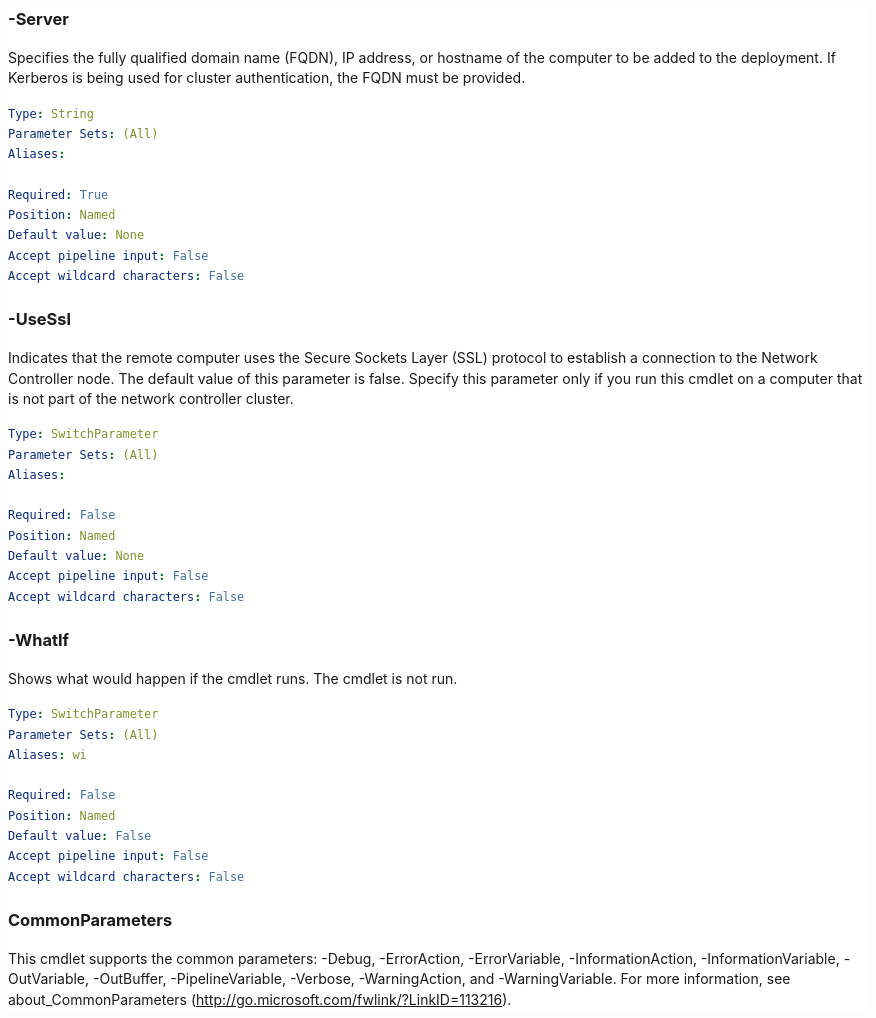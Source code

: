 ### -Server
Specifies the fully qualified domain name (FQDN), IP address, or hostname of the computer to be added to the deployment.
If Kerberos is being used for cluster authentication, the FQDN must be provided.

```yaml
Type: String
Parameter Sets: (All)
Aliases: 

Required: True
Position: Named
Default value: None
Accept pipeline input: False
Accept wildcard characters: False
```

### -UseSsl
Indicates that the remote computer uses the Secure Sockets Layer (SSL) protocol to establish a connection to the Network Controller node.
The default value of this parameter is false.
Specify this parameter only if you run this cmdlet on a computer that is not part of the network controller cluster.

```yaml
Type: SwitchParameter
Parameter Sets: (All)
Aliases: 

Required: False
Position: Named
Default value: None
Accept pipeline input: False
Accept wildcard characters: False
```

### -WhatIf
Shows what would happen if the cmdlet runs.
The cmdlet is not run.

```yaml
Type: SwitchParameter
Parameter Sets: (All)
Aliases: wi

Required: False
Position: Named
Default value: False
Accept pipeline input: False
Accept wildcard characters: False
```

### CommonParameters
This cmdlet supports the common parameters: -Debug, -ErrorAction, -ErrorVariable, -InformationAction, -InformationVariable, -OutVariable, -OutBuffer, -PipelineVariable, -Verbose, -WarningAction, and -WarningVariable. For more information, see about_CommonParameters (http://go.microsoft.com/fwlink/?LinkID=113216).
